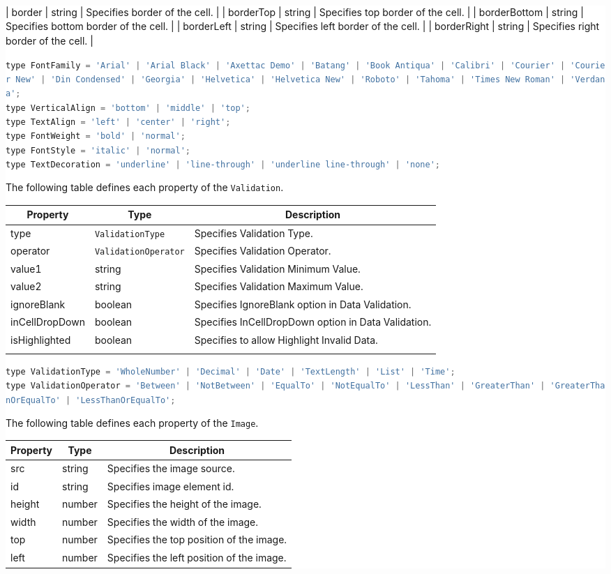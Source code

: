 | border | string | Specifies border of the cell. |
| borderTop | string | Specifies top border of the cell. |
| borderBottom | string | Specifies bottom border of the cell. |
| borderLeft | string | Specifies left border of the cell. |
| borderRight | string | Specifies right border of the cell. |

```js
type FontFamily = 'Arial' | 'Arial Black' | 'Axettac Demo' | 'Batang' | 'Book Antiqua' | 'Calibri' | 'Courier' | 'Courier New' | 'Din Condensed' | 'Georgia' | 'Helvetica' | 'Helvetica New' | 'Roboto' | 'Tahoma' | 'Times New Roman' | 'Verdana';
type VerticalAlign = 'bottom' | 'middle' | 'top';
type TextAlign = 'left' | 'center' | 'right';
type FontWeight = 'bold' | 'normal';
type FontStyle = 'italic' | 'normal';
type TextDecoration = 'underline' | 'line-through' | 'underline line-through' | 'none';
```

The following table defines each property of the `Validation`.

| Property | Type | Description |
|-------|-------|-------|
| type | `ValidationType` | Specifies Validation Type. |
| operator | `ValidationOperator` | Specifies Validation Operator. |
| value1 | string | Specifies Validation Minimum Value. |
| value2 | string | Specifies Validation Maximum Value. |
| ignoreBlank | boolean | Specifies IgnoreBlank option in Data Validation. |
| inCellDropDown | boolean | Specifies InCellDropDown option in Data Validation. |
| isHighlighted | boolean | Specifies to allow Highlight Invalid Data. |
|  |  |  |

```js
type ValidationType = 'WholeNumber' | 'Decimal' | 'Date' | 'TextLength' | 'List' | 'Time';
type ValidationOperator = 'Between' | 'NotBetween' | 'EqualTo' | 'NotEqualTo' | 'LessThan' | 'GreaterThan' | 'GreaterThanOrEqualTo' | 'LessThanOrEqualTo';
```

The following table defines each property of the `Image`.

| Property | Type | Description |
|-------|-------|-------|
| src | string | Specifies the image source. |
| id | string | Specifies image element id. |
| height | number | Specifies the height of the image. |
| width | number | Specifies the width of the image. |
| top | number | Specifies the top position of the image. |
| left | number | Specifies the left position of the image. |
